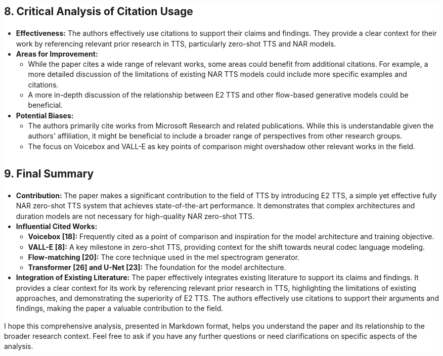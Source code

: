 
## 8. Critical Analysis of Citation Usage

- **Effectiveness:** The authors effectively use citations to support their claims and findings. They provide a clear context for their work by referencing relevant prior research in TTS, particularly zero-shot TTS and NAR models.
- **Areas for Improvement:**
    - While the paper cites a wide range of relevant works, some areas could benefit from additional citations. For example, a more detailed discussion of the limitations of existing NAR TTS models could include more specific examples and citations.
    - A more in-depth discussion of the relationship between E2 TTS and other flow-based generative models could be beneficial.
- **Potential Biases:**
    - The authors primarily cite works from Microsoft Research and related publications. While this is understandable given the authors' affiliation, it might be beneficial to include a broader range of perspectives from other research groups.
    - The focus on Voicebox and VALL-E as key points of comparison might overshadow other relevant works in the field.


## 9. Final Summary

- **Contribution:** The paper makes a significant contribution to the field of TTS by introducing E2 TTS, a simple yet effective fully NAR zero-shot TTS system that achieves state-of-the-art performance. It demonstrates that complex architectures and duration models are not necessary for high-quality NAR zero-shot TTS.
- **Influential Cited Works:**
    - **Voicebox [18]:** Frequently cited as a point of comparison and inspiration for the model architecture and training objective.
    - **VALL-E [8]:** A key milestone in zero-shot TTS, providing context for the shift towards neural codec language modeling.
    - **Flow-matching [20]:** The core technique used in the mel spectrogram generator.
    - **Transformer [26] and U-Net [23]:** The foundation for the model architecture.
- **Integration of Existing Literature:** The paper effectively integrates existing literature to support its claims and findings. It provides a clear context for its work by referencing relevant prior research in TTS, highlighting the limitations of existing approaches, and demonstrating the superiority of E2 TTS. The authors effectively use citations to support their arguments and findings, making the paper a valuable contribution to the field.


I hope this comprehensive analysis, presented in Markdown format, helps you understand the paper and its relationship to the broader research context. Feel free to ask if you have any further questions or need clarifications on specific aspects of the analysis.  
